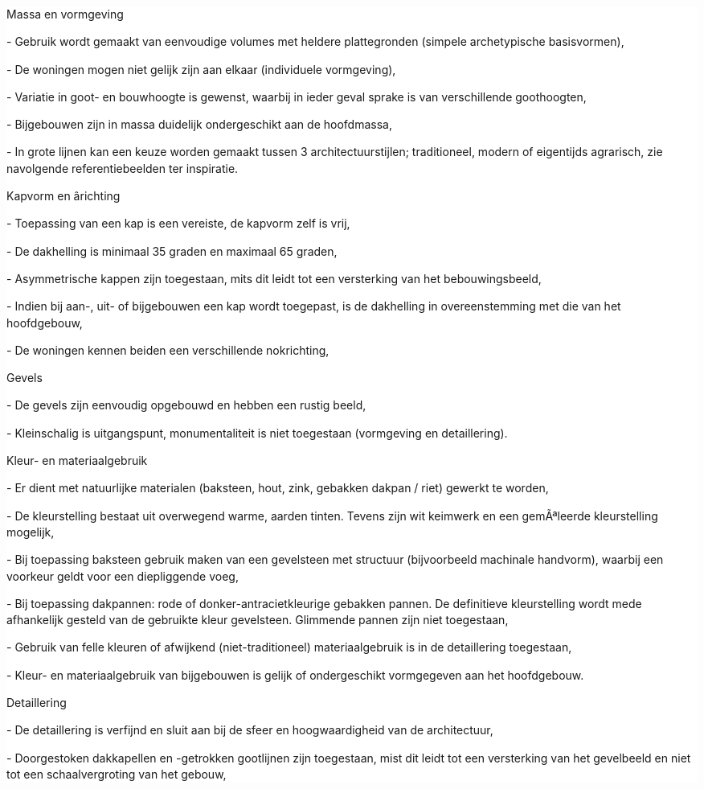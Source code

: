 Massa en vormgeving

\- Gebruik wordt gemaakt van eenvoudige volumes met heldere plattegronden (simpele archetypische basisvormen),

\- De woningen mogen niet gelijk zijn aan elkaar (individuele vormgeving),

\- Variatie in goot\- en bouwhoogte is gewenst, waarbij in ieder geval sprake is van verschillende goothoogten,

\- Bijgebouwen zijn in massa duidelijk ondergeschikt aan de hoofdmassa,

\- In grote lijnen kan een keuze worden gemaakt tussen 3 architectuurstijlen; traditioneel, modern of eigentijds agrarisch, zie navolgende referentiebeelden ter inspiratie.

Kapvorm en ârichting

\- Toepassing van een kap is een vereiste, de kapvorm zelf is vrij,

\- De dakhelling is minimaal 35 graden en maximaal 65 graden,

\- Asymmetrische kappen zijn toegestaan, mits dit leidt tot een versterking van het bebouwingsbeeld,

\- Indien bij aan\-, uit\- of bijgebouwen een kap wordt toegepast, is de dakhelling in overeenstemming met die van het hoofdgebouw,

\- De woningen kennen beiden een verschillende nokrichting,

Gevels

\- De gevels zijn eenvoudig opgebouwd en hebben een rustig beeld,

\- Kleinschalig is uitgangspunt, monumentaliteit is niet toegestaan (vormgeving en detaillering).

Kleur\- en materiaalgebruik

\- Er dient met natuurlijke materialen (baksteen, hout, zink, gebakken dakpan / riet) gewerkt te worden,

\- De kleurstelling bestaat uit overwegend warme, aarden tinten. Tevens zijn wit keimwerk en een gemÃªleerde kleurstelling mogelijk,

\- Bij toepassing baksteen gebruik maken van een gevelsteen met structuur (bijvoorbeeld machinale handvorm), waarbij een voorkeur geldt voor een diepliggende voeg,

\- Bij toepassing dakpannen: rode of donker\-antracietkleurige gebakken pannen. De definitieve kleurstelling wordt mede afhankelijk gesteld van de gebruikte kleur gevelsteen. Glimmende pannen zijn niet toegestaan,

\- Gebruik van felle kleuren of afwijkend (niet\-traditioneel) materiaalgebruik is in de detaillering toegestaan,

\- Kleur\- en materiaalgebruik van bijgebouwen is gelijk of ondergeschikt vormgegeven aan het hoofdgebouw.

Detaillering

\- De detaillering is verfijnd en sluit aan bij de sfeer en hoogwaardigheid van de architectuur,

\- Doorgestoken dakkapellen en \-getrokken gootlijnen zijn toegestaan, mist dit leidt tot een versterking van het gevelbeeld en niet tot een schaalvergroting van het gebouw,
